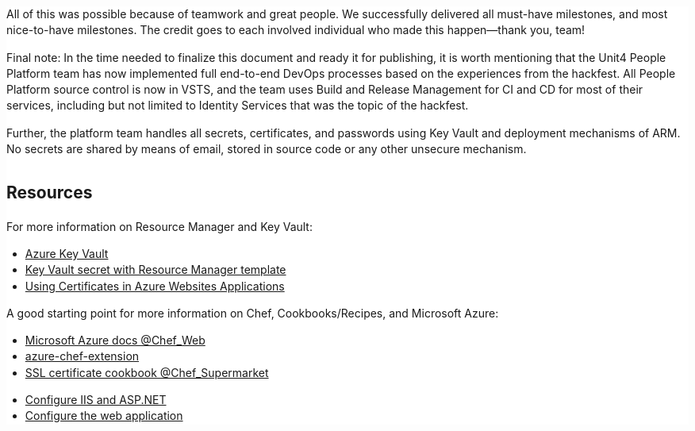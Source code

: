 All of this was possible because of teamwork and great people. We successfully delivered all must-have milestones, and most nice-to-have milestones. The credit goes to each involved individual who made this happen—thank you, team!

Final note: In the time needed to finalize this document and ready it for publishing, it is worth mentioning that the Unit4 People Platform team has now implemented full end-to-end DevOps processes based on the experiences from the hackfest. All People Platform source control is now in VSTS, and the team uses Build and Release Management for CI and CD for most of their services, including but not limited to Identity Services that was the topic of the hackfest.

Further, the platform team handles all secrets, certificates, and passwords using Key Vault and deployment mechanisms of ARM. No secrets are shared by means of email, stored in source code or any other unsecure mechanism.

## Resources 
For more information on Resource Manager and Key Vault:

- [Azure Key Vault](https://azure.microsoft.com/en-us/services/key-vault/)
- [Key Vault secret with Resource Manager template](https://azure.microsoft.com/en-us/documentation/articles/resource-manager-keyvault-parameter/)
- [Using Certificates in Azure Websites Applications](https://azure.microsoft.com/en-us/blog/using-certificates-in-azure-websites-applications/)  

A good starting point for more information on Chef, Cookbooks/Recipes, and Microsoft Azure:

* [Microsoft Azure docs @Chef_Web](https://docs.chef.io/azure_portal.html) 
* [azure-chef-extension](https://github.com/chef-partners/azure-chef-extension)
* [SSL certificate cookbook @Chef_Supermarket](https://supermarket.chef.io/cookbooks/ssl_certificate) 
- [Configure IIS and ASP.NET](https://learn.chef.io/manage-a-web-app/windows/configure-iis) 
- [Configure the web application](https://learn.chef.io/manage-a-web-app/windows/configure-the-web-application)  


 








    


